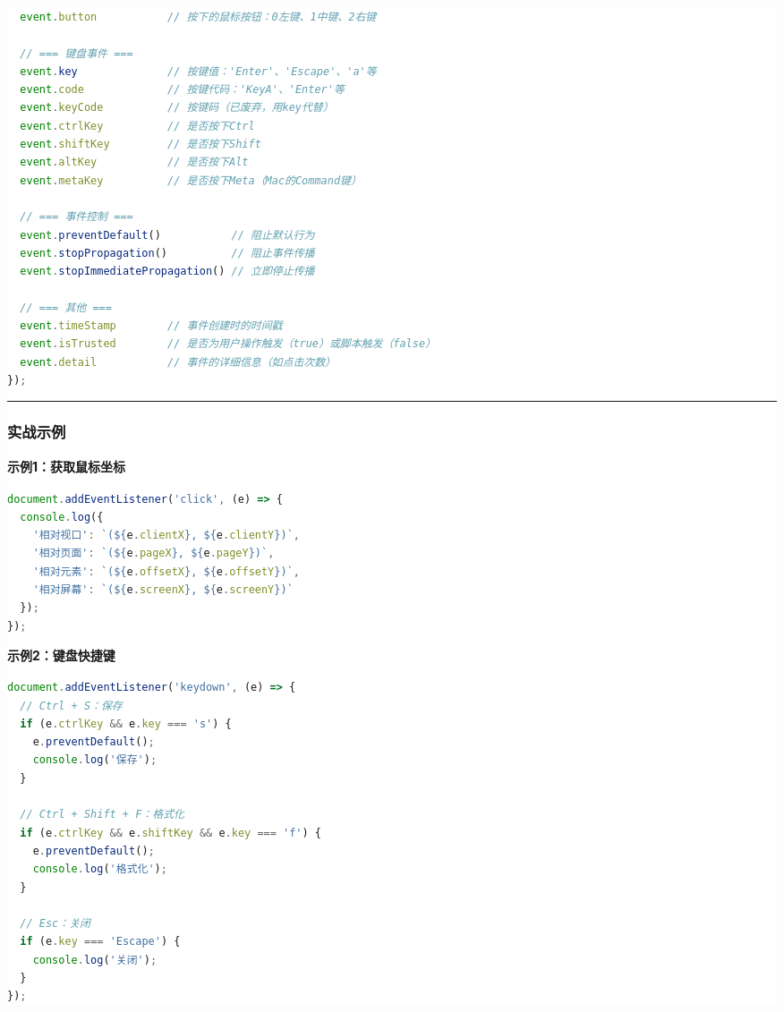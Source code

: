 ```javascript
  event.button           // 按下的鼠标按钮：0左键、1中键、2右键

  // === 键盘事件 ===
  event.key              // 按键值：'Enter'、'Escape'、'a'等
  event.code             // 按键代码：'KeyA'、'Enter'等
  event.keyCode          // 按键码（已废弃，用key代替）
  event.ctrlKey          // 是否按下Ctrl
  event.shiftKey         // 是否按下Shift
  event.altKey           // 是否按下Alt
  event.metaKey          // 是否按下Meta（Mac的Command键）

  // === 事件控制 ===
  event.preventDefault()           // 阻止默认行为
  event.stopPropagation()          // 阻止事件传播
  event.stopImmediatePropagation() // 立即停止传播

  // === 其他 ===
  event.timeStamp        // 事件创建时的时间戳
  event.isTrusted        // 是否为用户操作触发（true）或脚本触发（false）
  event.detail           // 事件的详细信息（如点击次数）
});
```

---

### 实战示例

**示例1：获取鼠标坐标**
```javascript
document.addEventListener('click', (e) => {
  console.log({
    '相对视口': `(${e.clientX}, ${e.clientY})`,
    '相对页面': `(${e.pageX}, ${e.pageY})`,
    '相对元素': `(${e.offsetX}, ${e.offsetY})`,
    '相对屏幕': `(${e.screenX}, ${e.screenY})`
  });
});
```

**示例2：键盘快捷键**
```javascript
document.addEventListener('keydown', (e) => {
  // Ctrl + S：保存
  if (e.ctrlKey && e.key === 's') {
    e.preventDefault();
    console.log('保存');
  }

  // Ctrl + Shift + F：格式化
  if (e.ctrlKey && e.shiftKey && e.key === 'f') {
    e.preventDefault();
    console.log('格式化');
  }

  // Esc：关闭
  if (e.key === 'Escape') {
    console.log('关闭');
  }
});
```
